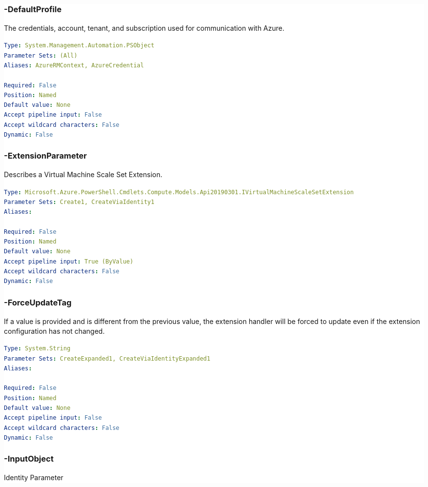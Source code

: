 ### -DefaultProfile
The credentials, account, tenant, and subscription used for communication with Azure.

```yaml
Type: System.Management.Automation.PSObject
Parameter Sets: (All)
Aliases: AzureRMContext, AzureCredential

Required: False
Position: Named
Default value: None
Accept pipeline input: False
Accept wildcard characters: False
Dynamic: False
```

### -ExtensionParameter
Describes a Virtual Machine Scale Set Extension.

```yaml
Type: Microsoft.Azure.PowerShell.Cmdlets.Compute.Models.Api20190301.IVirtualMachineScaleSetExtension
Parameter Sets: Create1, CreateViaIdentity1
Aliases:

Required: False
Position: Named
Default value: None
Accept pipeline input: True (ByValue)
Accept wildcard characters: False
Dynamic: False
```

### -ForceUpdateTag
If a value is provided and is different from the previous value, the extension handler will be forced to update even if the extension configuration has not changed.

```yaml
Type: System.String
Parameter Sets: CreateExpanded1, CreateViaIdentityExpanded1
Aliases:

Required: False
Position: Named
Default value: None
Accept pipeline input: False
Accept wildcard characters: False
Dynamic: False
```

### -InputObject
Identity Parameter
